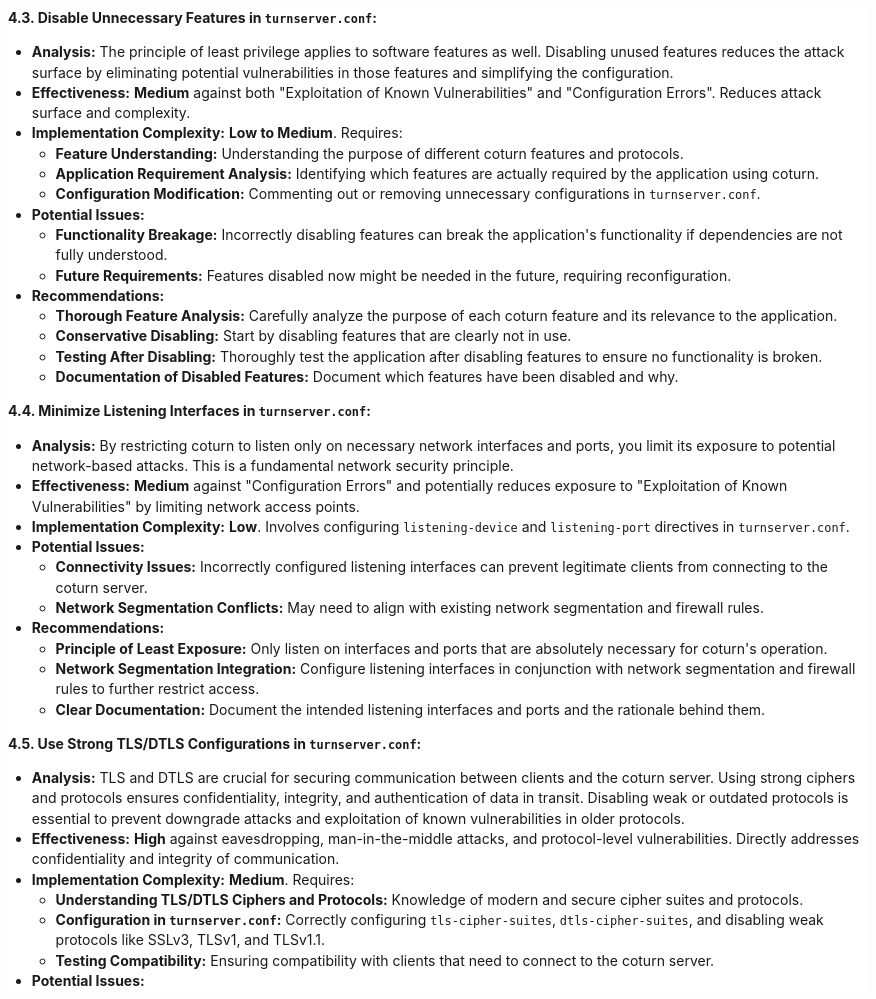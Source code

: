 **4.3. Disable Unnecessary Features in `turnserver.conf`:**

*   **Analysis:**  The principle of least privilege applies to software features as well. Disabling unused features reduces the attack surface by eliminating potential vulnerabilities in those features and simplifying the configuration.
*   **Effectiveness:** **Medium** against both "Exploitation of Known Vulnerabilities" and "Configuration Errors". Reduces attack surface and complexity.
*   **Implementation Complexity:** **Low to Medium**. Requires:
    *   **Feature Understanding:**  Understanding the purpose of different coturn features and protocols.
    *   **Application Requirement Analysis:**  Identifying which features are actually required by the application using coturn.
    *   **Configuration Modification:**  Commenting out or removing unnecessary configurations in `turnserver.conf`.
*   **Potential Issues:**
    *   **Functionality Breakage:**  Incorrectly disabling features can break the application's functionality if dependencies are not fully understood.
    *   **Future Requirements:**  Features disabled now might be needed in the future, requiring reconfiguration.
*   **Recommendations:**
    *   **Thorough Feature Analysis:**  Carefully analyze the purpose of each coturn feature and its relevance to the application.
    *   **Conservative Disabling:**  Start by disabling features that are clearly not in use.
    *   **Testing After Disabling:**  Thoroughly test the application after disabling features to ensure no functionality is broken.
    *   **Documentation of Disabled Features:** Document which features have been disabled and why.

**4.4. Minimize Listening Interfaces in `turnserver.conf`:**

*   **Analysis:** By restricting coturn to listen only on necessary network interfaces and ports, you limit its exposure to potential network-based attacks. This is a fundamental network security principle.
*   **Effectiveness:** **Medium** against "Configuration Errors" and potentially reduces exposure to "Exploitation of Known Vulnerabilities" by limiting network access points.
*   **Implementation Complexity:** **Low**.  Involves configuring `listening-device` and `listening-port` directives in `turnserver.conf`.
*   **Potential Issues:**
    *   **Connectivity Issues:**  Incorrectly configured listening interfaces can prevent legitimate clients from connecting to the coturn server.
    *   **Network Segmentation Conflicts:**  May need to align with existing network segmentation and firewall rules.
*   **Recommendations:**
    *   **Principle of Least Exposure:**  Only listen on interfaces and ports that are absolutely necessary for coturn's operation.
    *   **Network Segmentation Integration:**  Configure listening interfaces in conjunction with network segmentation and firewall rules to further restrict access.
    *   **Clear Documentation:** Document the intended listening interfaces and ports and the rationale behind them.

**4.5. Use Strong TLS/DTLS Configurations in `turnserver.conf`:**

*   **Analysis:**  TLS and DTLS are crucial for securing communication between clients and the coturn server. Using strong ciphers and protocols ensures confidentiality, integrity, and authentication of data in transit. Disabling weak or outdated protocols is essential to prevent downgrade attacks and exploitation of known vulnerabilities in older protocols.
*   **Effectiveness:** **High** against eavesdropping, man-in-the-middle attacks, and protocol-level vulnerabilities. Directly addresses confidentiality and integrity of communication.
*   **Implementation Complexity:** **Medium**. Requires:
    *   **Understanding TLS/DTLS Ciphers and Protocols:**  Knowledge of modern and secure cipher suites and protocols.
    *   **Configuration in `turnserver.conf`:**  Correctly configuring `tls-cipher-suites`, `dtls-cipher-suites`, and disabling weak protocols like SSLv3, TLSv1, and TLSv1.1.
    *   **Testing Compatibility:**  Ensuring compatibility with clients that need to connect to the coturn server.
*   **Potential Issues:**